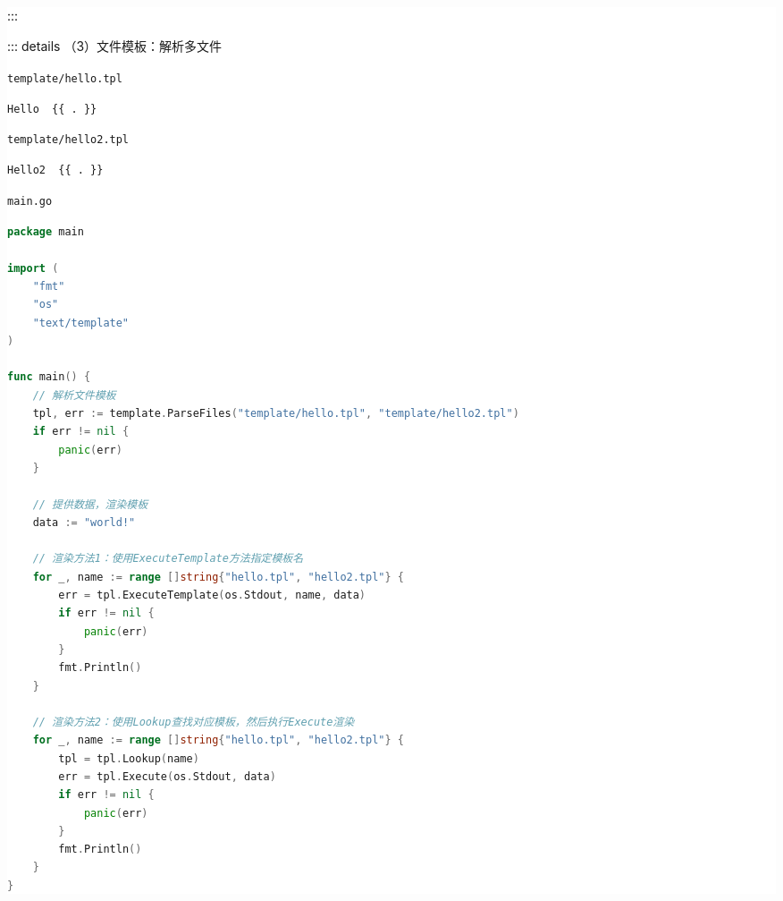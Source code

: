 :::

::: details （3）文件模板：解析多文件

`template/hello.tpl`

```
Hello  {{ . }}
```

`template/hello2.tpl`

```
Hello2  {{ . }}
```

`main.go`

```go
package main

import (
	"fmt"
	"os"
	"text/template"
)

func main() {
	// 解析文件模板
	tpl, err := template.ParseFiles("template/hello.tpl", "template/hello2.tpl")
	if err != nil {
		panic(err)
	}

	// 提供数据，渲染模板
	data := "world!"

	// 渲染方法1：使用ExecuteTemplate方法指定模板名
	for _, name := range []string{"hello.tpl", "hello2.tpl"} {
		err = tpl.ExecuteTemplate(os.Stdout, name, data)
		if err != nil {
			panic(err)
		}
		fmt.Println()
	}

	// 渲染方法2：使用Lookup查找对应模板，然后执行Execute渲染
	for _, name := range []string{"hello.tpl", "hello2.tpl"} {
		tpl = tpl.Lookup(name)
		err = tpl.Execute(os.Stdout, data)
		if err != nil {
			panic(err)
		}
		fmt.Println()
	}
}
```
